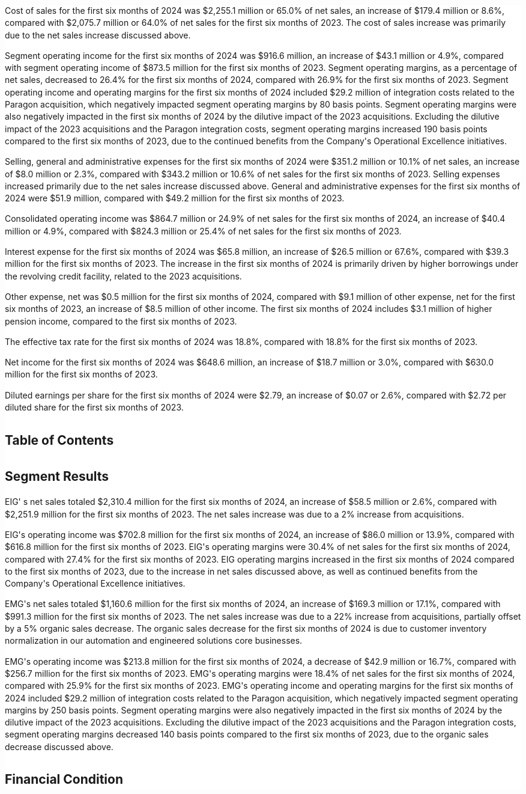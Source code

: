<p>Cost of sales for the first six months of 2024 was $2,255.1 million or 65.0% of net sales, an increase of $179.4 million or 8.6%, compared with $2,075.7 million or 64.0% of net sales for the first six months of 2023. The cost of sales increase was primarily due to the net sales increase discussed above.</p>
<p>Segment operating income for the first six months of 2024 was $916.6 million, an increase of $43.1 million or 4.9%, compared with segment operating income of $873.5 million for the first six months of 2023. Segment operating margins, as a percentage of net sales, decreased to 26.4% for the first six months of 2024, compared with 26.9% for the first six months of 2023. Segment operating income and operating margins for the first six months of 2024 included $29.2 million of integration costs related to the Paragon acquisition, which negatively impacted segment operating margins by 80 basis points. Segment operating margins were also negatively impacted in the first six months of 2024 by the dilutive impact of the 2023 acquisitions. Excluding the dilutive impact of the 2023 acquisitions and the Paragon integration costs, segment operating margins increased 190 basis points compared to the first six months of 2023, due to the continued benefits from the Company's Operational Excellence initiatives.</p>
<p>Selling, general and administrative expenses for the first six months of 2024 were $351.2 million or 10.1% of net sales, an increase of $8.0 million or 2.3%, compared with $343.2 million or 10.6% of net sales for the first six months of 2023. Selling expenses increased primarily due to the net sales increase discussed above. General and administrative expenses for the first six months of 2024 were $51.9 million, compared with $49.2 million for the first six months of 2023.</p>
<p>Consolidated operating income was $864.7 million or 24.9% of net sales for the first six months of 2024, an increase of $40.4 million or 4.9%, compared with $824.3 million or 25.4% of net sales for the first six months of 2023.</p>
<p>Interest expense for the first six months of 2024 was $65.8 million, an increase of $26.5 million or 67.6%, compared with $39.3 million for the first six months of 2023. The increase in the first six months of 2024 is primarily driven by higher borrowings under the revolving credit facility, related to the 2023 acquisitions.</p>
<p>Other expense, net was $0.5 million for the first six months of 2024, compared with $9.1 million of other expense, net for the first six months of 2023, an increase of $8.5 million of other income. The first six months of 2024 includes $3.1 million of higher pension income, compared to the first six months of 2023.</p>
<p>The effective tax rate for the first six months of 2024 was 18.8%, compared with 18.8% for the first six months of 2023.</p>
<p>Net income for the first six months of 2024 was $648.6 million, an increase of $18.7 million or 3.0%, compared with $630.0 million for the first six months of 2023.</p>
<p>Diluted earnings per share for the first six months of 2024 were $2.79, an increase of $0.07 or 2.6%, compared with $2.72 per diluted share for the first six months of 2023.</p>
<h2>Table of Contents</h2>
<h2>Segment Results</h2>
<p>EIG' s net sales totaled $2,310.4 million for the first six months of 2024, an increase of $58.5 million or 2.6%, compared with $2,251.9 million for the first six months of 2023. The net sales increase was due to a 2% increase from acquisitions.</p>
<p>EIG's operating income was $702.8 million for the first six months of 2024, an increase of $86.0 million or 13.9%, compared with $616.8 million for the first six months of 2023. EIG's operating margins were 30.4% of net sales for the first six months of 2024, compared with 27.4% for the first six months of 2023. EIG operating margins increased in the first six months of 2024 compared to the first six months of 2023, due to the increase in net sales discussed above, as well as continued benefits from the Company's Operational Excellence initiatives.</p>
<p>EMG's net sales totaled $1,160.6 million for the first six months of 2024, an increase of $169.3 million or 17.1%, compared with $991.3 million for the first six months of 2023. The net sales increase was due to a 22% increase from acquisitions, partially offset by a 5% organic sales decrease. The organic sales decrease for the first six months of 2024 is due to customer inventory normalization in our automation and engineered solutions core businesses.</p>
<p>EMG's operating income was $213.8 million for the first six months of 2024, a decrease of $42.9 million or 16.7%, compared with $256.7 million for the first six months of 2023. EMG's operating margins were 18.4% of net sales for the first six months of 2024, compared with 25.9% for the first six months of 2023. EMG's operating income and operating margins for the first six months of 2024 included $29.2 million of integration costs related to the Paragon acquisition, which negatively impacted segment operating margins by 250 basis points. Segment operating margins were also negatively impacted in the first six months of 2024 by the dilutive impact of the 2023 acquisitions. Excluding the dilutive impact of the 2023 acquisitions and the Paragon integration costs, segment operating margins decreased 140 basis points compared to the first six months of 2023, due to the organic sales decrease discussed above.</p>
<h2>Financial Condition</h2>